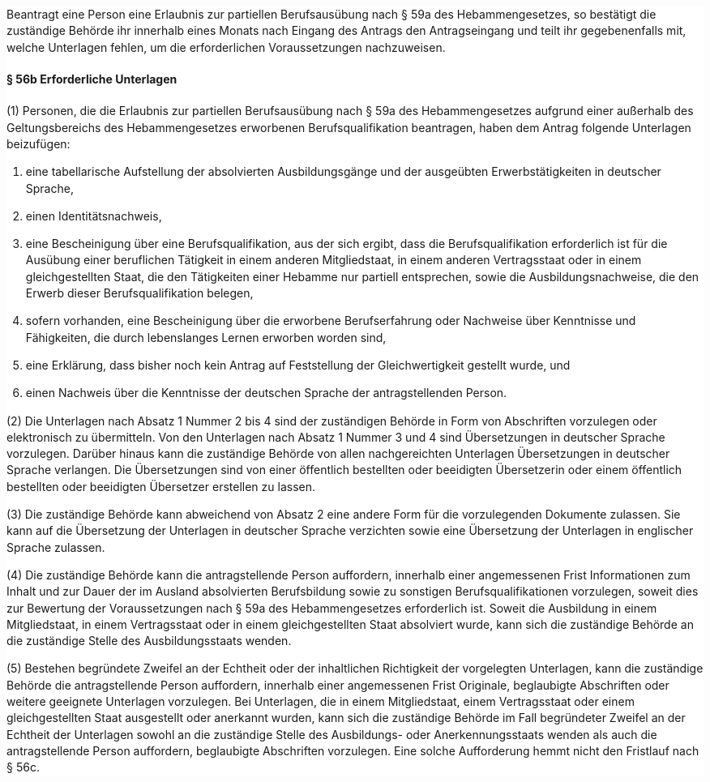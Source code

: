 Beantragt eine Person eine Erlaubnis zur partiellen Berufsausübung nach § 59a des Hebammengesetzes, so bestätigt die zuständige Behörde ihr innerhalb eines Monats nach Eingang des Antrags den Antragseingang und teilt ihr gegebenenfalls mit, welche Unterlagen fehlen, um die erforderlichen Voraussetzungen nachzuweisen.


#### § 56b Erforderliche Unterlagen

(1) Personen, die die Erlaubnis zur partiellen Berufsausübung nach § 59a des Hebammengesetzes aufgrund einer außerhalb des Geltungsbereichs des Hebammengesetzes erworbenen Berufsqualifikation beantragen, haben dem Antrag folgende Unterlagen beizufügen:

1.  eine tabellarische Aufstellung der absolvierten Ausbildungsgänge und der ausgeübten Erwerbstätigkeiten in deutscher Sprache,


2.  einen Identitätsnachweis,


3.  eine Bescheinigung über eine Berufsqualifikation, aus der sich ergibt, dass die Berufsqualifikation erforderlich ist für die Ausübung einer beruflichen Tätigkeit in einem anderen Mitgliedstaat, in einem anderen Vertragsstaat oder in einem gleichgestellten Staat, die den Tätigkeiten einer Hebamme nur partiell entsprechen, sowie die Ausbildungsnachweise, die den Erwerb dieser Berufsqualifikation belegen,


4.  sofern vorhanden, eine Bescheinigung über die erworbene Berufserfahrung oder Nachweise über Kenntnisse und Fähigkeiten, die durch lebenslanges Lernen erworben worden sind,


5.  eine Erklärung, dass bisher noch kein Antrag auf Feststellung der Gleichwertigkeit gestellt wurde, und


6.  einen Nachweis über die Kenntnisse der deutschen Sprache der antragstellenden Person.




(2) Die Unterlagen nach Absatz 1 Nummer 2 bis 4 sind der zuständigen Behörde in Form von Abschriften vorzulegen oder elektronisch zu übermitteln. Von den Unterlagen nach Absatz 1 Nummer 3 und 4 sind Übersetzungen in deutscher Sprache vorzulegen. Darüber hinaus kann die zuständige Behörde von allen nachgereichten Unterlagen Übersetzungen in deutscher Sprache verlangen. Die Übersetzungen sind von einer öffentlich bestellten oder beeidigten Übersetzerin oder einem öffentlich bestellten oder beeidigten Übersetzer erstellen zu lassen.

(3) Die zuständige Behörde kann abweichend von Absatz 2 eine andere Form für die vorzulegenden Dokumente zulassen. Sie kann auf die Übersetzung der Unterlagen in deutscher Sprache verzichten sowie eine Übersetzung der Unterlagen in englischer Sprache zulassen.

(4) Die zuständige Behörde kann die antragstellende Person auffordern, innerhalb einer angemessenen Frist Informationen zum Inhalt und zur Dauer der im Ausland absolvierten Berufsbildung sowie zu sonstigen Berufsqualifikationen vorzulegen, soweit dies zur Bewertung der Voraussetzungen nach § 59a des Hebammengesetzes erforderlich ist. Soweit die Ausbildung in einem Mitgliedstaat, in einem Vertragsstaat oder in einem gleichgestellten Staat absolviert wurde, kann sich die zuständige Behörde an die zuständige Stelle des Ausbildungsstaats wenden.

(5) Bestehen begründete Zweifel an der Echtheit oder der inhaltlichen Richtigkeit der vorgelegten Unterlagen, kann die zuständige Behörde die antragstellende Person auffordern, innerhalb einer angemessenen Frist Originale, beglaubigte Abschriften oder weitere geeignete Unterlagen vorzulegen. Bei Unterlagen, die in einem Mitgliedstaat, einem Vertragsstaat oder einem gleichgestellten Staat ausgestellt oder anerkannt wurden, kann sich die zuständige Behörde im Fall begründeter Zweifel an der Echtheit der Unterlagen sowohl an die zuständige Stelle des Ausbildungs- oder Anerkennungsstaats wenden als auch die antragstellende Person auffordern, beglaubigte Abschriften vorzulegen. Eine solche Aufforderung hemmt nicht den Fristlauf nach § 56c.
